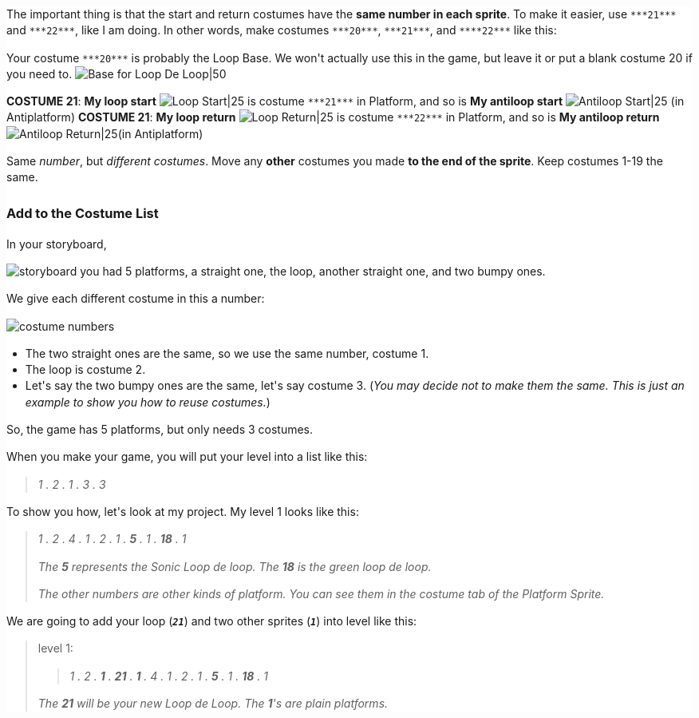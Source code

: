 
The important thing is that the start and return costumes have the **same number in each sprite**. To make it easier, use `***21***` and `***22***`, like I am doing.  In other words, make costumes `***20***`, `***21***`, and `****22***` like this:

Your costume `***20***` is probably the Loop Base. We won't actually use this in the game, but leave it or put a blank costume 20 if you need to.
![Base for Loop De Loop|50](https://i.imgur.com/XOCMGUC.png)


**COSTUME 21**: **My loop start** ![Loop Start|25](https://i.imgur.com/IGxRDRU.png) is costume `***21***` in Platform, and so is **My antiloop start** ![Antiloop Start|25](https://i.imgur.com/2y0ilLK.png)
(in Antiplatform)
**COSTUME 21**: **My loop return** ![Loop Return|25](https://i.imgur.com/199xT9m.png) is costume `***22***` in Platform, and so is **My antiloop return** ![Antiloop Return|25](https://i.imgur.com/zP2NbbN.png)(in Antiplatform)

Same *number*, but *different costumes*. Move any **other** costumes you made **to the end of the sprite**. Keep costumes 1-19 the same. 

### Add to the Costume List 

In your storyboard, 

![storyboard](https://i.imgur.com/J05HIwO.jpg)
you had 5 platforms, a straight one, the loop, another straight one, and two bumpy ones. 

We give each different costume in this a number:

![costume numbers](https://i.imgur.com/Hov7BeT.jpg)

* The two straight ones are the same, so we  use the same number, costume 1. 
* The loop is costume 2. 
* Let's say the two bumpy ones are the same, let's say costume 3. (*You may decide not to make them the same. This is just an example to show you how to reuse costumes.*)

So, the game has 5 platforms, but only needs 3 costumes.

When you make your game, you will put your level into a list like this:

> *1  .  2  .  1  .  3  .  3*

To show you how, let's look at my project.  My level 1 looks like this:

> *1  .  2  .  4  .  1  .  2  .  1  .  **5**  .  1  .  **18**  .  1*
>   
>*The **5** represents the Sonic Loop de loop.
>The **18** is the green loop de loop.* 
>
>*The other numbers are other kinds of platform. 
>You can see them in the costume tab of the Platform Sprite.*

We are going to add your loop (***`21`***) and two other sprites (***`1`***) into level like this:

> level 1: 
> 	>*1  .  2  .  **1**  .  **21**  .  **1**  .  4  .  1  .  2  .  1  .  **5**  .  1  .  **18**  .  1*
> 
> *The **21** will be your new Loop de Loop.*
> *The  **1**'s are plain platforms.* 
